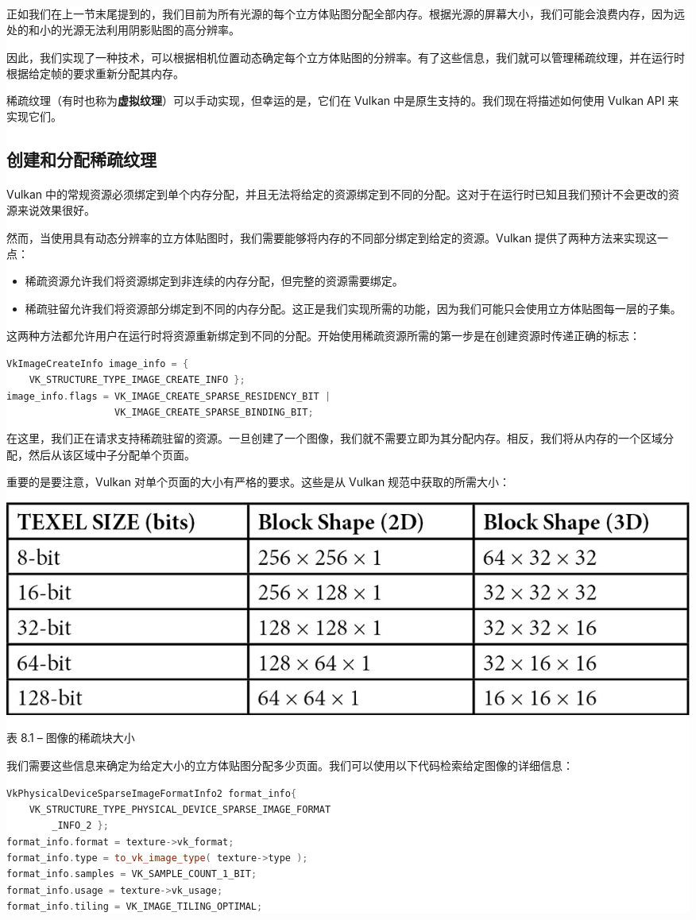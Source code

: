 正如我们在上一节末尾提到的，我们目前为所有光源的每个立方体贴图分配全部内存。根据光源的屏幕大小，我们可能会浪费内存，因为远处的和小的光源无法利用阴影贴图的高分辨率。

因此，我们实现了一种技术，可以根据相机位置动态确定每个立方体贴图的分辨率。有了这些信息，我们就可以管理稀疏纹理，并在运行时根据给定帧的要求重新分配其内存。

稀疏纹理（有时也称为**虚拟纹理**）可以手动实现，但幸运的是，它们在 Vulkan 中是原生支持的。我们现在将描述如何使用 Vulkan API 来实现它们。

## 创建和分配稀疏纹理

Vulkan 中的常规资源必须绑定到单个内存分配，并且无法将给定的资源绑定到不同的分配。这对于在运行时已知且我们预计不会更改的资源来说效果很好。

然而，当使用具有动态分辨率的立方体贴图时，我们需要能够将内存的不同部分绑定到给定的资源。Vulkan 提供了两种方法来实现这一点：

+   稀疏资源允许我们将资源绑定到非连续的内存分配，但完整的资源需要绑定。

+   稀疏驻留允许我们将资源部分绑定到不同的内存分配。这正是我们实现所需的功能，因为我们可能只会使用立方体贴图每一层的子集。

这两种方法都允许用户在运行时将资源重新绑定到不同的分配。开始使用稀疏资源所需的第一步是在创建资源时传递正确的标志：

```cpp
VkImageCreateInfo image_info = {
    VK_STRUCTURE_TYPE_IMAGE_CREATE_INFO };
image_info.flags = VK_IMAGE_CREATE_SPARSE_RESIDENCY_BIT |
                   VK_IMAGE_CREATE_SPARSE_BINDING_BIT;
```

在这里，我们正在请求支持稀疏驻留的资源。一旦创建了一个图像，我们就不需要立即为其分配内存。相反，我们将从内存的一个区域分配，然后从该区域中子分配单个页面。

重要的是要注意，Vulkan 对单个页面的大小有严格的要求。这些是从 Vulkan 规范中获取的所需大小：

![表 8.1 – 图像的稀疏块大小](img/B18395_08_Table_01.jpg)

表 8.1 – 图像的稀疏块大小

我们需要这些信息来确定为给定大小的立方体贴图分配多少页面。我们可以使用以下代码检索给定图像的详细信息：

```cpp
VkPhysicalDeviceSparseImageFormatInfo2 format_info{
    VK_STRUCTURE_TYPE_PHYSICAL_DEVICE_SPARSE_IMAGE_FORMAT
        _INFO_2 };
format_info.format = texture->vk_format;
format_info.type = to_vk_image_type( texture->type );
format_info.samples = VK_SAMPLE_COUNT_1_BIT;
format_info.usage = texture->vk_usage;
format_info.tiling = VK_IMAGE_TILING_OPTIMAL;
```
